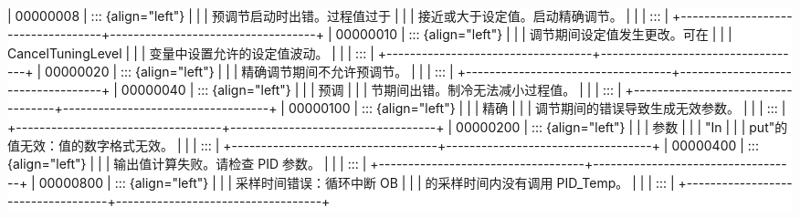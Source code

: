 | 00000008                          | ::: {align="left"}                |
|                                   | 预调节启动时出错。过程值过于      |
|                                   | 接近或大于设定值。启动精确调节。  |
|                                   | :::                               |
+-----------------------------------+-----------------------------------+
| 00000010                          | ::: {align="left"}                |
|                                   | 调节期间设定值发生更改。可在      |
|                                   | CancelTuningLevel                 |
|                                   | 变量中设置允许的设定值波动。      |
|                                   | :::                               |
+-----------------------------------+-----------------------------------+
| 00000020                          | ::: {align="left"}                |
|                                   | 精确调节期间不允许预调节。        |
|                                   | :::                               |
+-----------------------------------+-----------------------------------+
| 00000040                          | ::: {align="left"}                |
|                                   | 预调                              |
|                                   | 节期间出错。制冷无法减小过程值。  |
|                                   | :::                               |
+-----------------------------------+-----------------------------------+
| 00000100                          | ::: {align="left"}                |
|                                   | 精确                              |
|                                   | 调节期间的错误导致生成无效参数。  |
|                                   | :::                               |
+-----------------------------------+-----------------------------------+
| 00000200                          | ::: {align="left"}                |
|                                   | 参数                              |
|                                   | \"In                              |
|                                   | put\"的值无效：值的数字格式无效。 |
|                                   | :::                               |
+-----------------------------------+-----------------------------------+
| 00000400                          | ::: {align="left"}                |
|                                   | 输出值计算失败。请检查 PID 参数。 |
|                                   | :::                               |
+-----------------------------------+-----------------------------------+
| 00000800                          | ::: {align="left"}                |
|                                   | 采样时间错误：循环中断 OB         |
|                                   | 的采样时间内没有调用 PID_Temp。   |
|                                   | :::                               |
+-----------------------------------+-----------------------------------+
